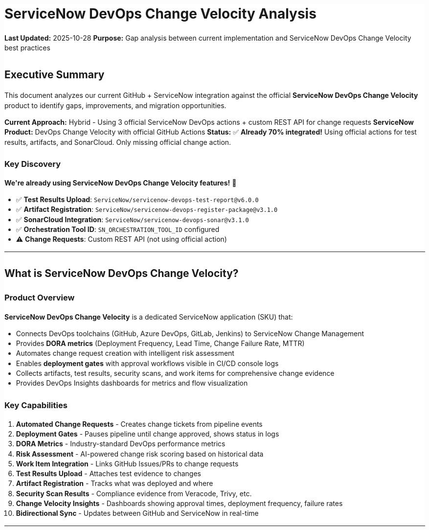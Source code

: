 # ServiceNow DevOps Change Velocity Analysis

**Last Updated:** 2025-10-28
**Purpose:** Gap analysis between current implementation and ServiceNow DevOps Change Velocity best practices

## Executive Summary

This document analyzes our current GitHub + ServiceNow integration against the official **ServiceNow DevOps Change Velocity** product to identify gaps, improvements, and migration opportunities.

**Current Approach:** Hybrid - Using 3 official ServiceNow DevOps actions + custom REST API for change requests
**ServiceNow Product:** DevOps Change Velocity with official GitHub Actions
**Status:** ✅ **Already 70% integrated!** Using official actions for test results, artifacts, and SonarCloud. Only missing official change action.


### Key Discovery

**We're already using ServiceNow DevOps Change Velocity features!** 🎉

- ✅ **Test Results Upload**: `ServiceNow/servicenow-devops-test-report@v6.0.0`
- ✅ **Artifact Registration**: `ServiceNow/servicenow-devops-register-package@v3.1.0`
- ✅ **SonarCloud Integration**: `ServiceNow/servicenow-devops-sonar@v3.1.0`
- ✅ **Orchestration Tool ID**: `SN_ORCHESTRATION_TOOL_ID` configured
- ⚠️ **Change Requests**: Custom REST API (not using official action)

---

## What is ServiceNow DevOps Change Velocity?

### Product Overview

**ServiceNow DevOps Change Velocity** is a dedicated ServiceNow application (SKU) that:

- Connects DevOps toolchains (GitHub, Azure DevOps, GitLab, Jenkins) to ServiceNow Change Management
- Provides **DORA metrics** (Deployment Frequency, Lead Time, Change Failure Rate, MTTR)
- Automates change request creation with intelligent risk assessment
- Enables **deployment gates** with approval workflows visible in CI/CD console logs
- Collects artifacts, test results, security scans, and work items for comprehensive change evidence
- Provides DevOps Insights dashboards for metrics and flow visualization

### Key Capabilities

1. **Automated Change Requests** - Creates change tickets from pipeline events
2. **Deployment Gates** - Pauses pipeline until change approved, shows status in logs
3. **DORA Metrics** - Industry-standard DevOps performance metrics
4. **Risk Assessment** - AI-powered change risk scoring based on historical data
5. **Work Item Integration** - Links GitHub Issues/PRs to change requests
6. **Test Results Upload** - Attaches test evidence to changes
7. **Artifact Registration** - Tracks what was deployed and where
8. **Security Scan Results** - Compliance evidence from Veracode, Trivy, etc.
9. **Change Velocity Insights** - Dashboards showing approval times, deployment frequency, failure rates
10. **Bidirectional Sync** - Updates between GitHub and ServiceNow in real-time

---
